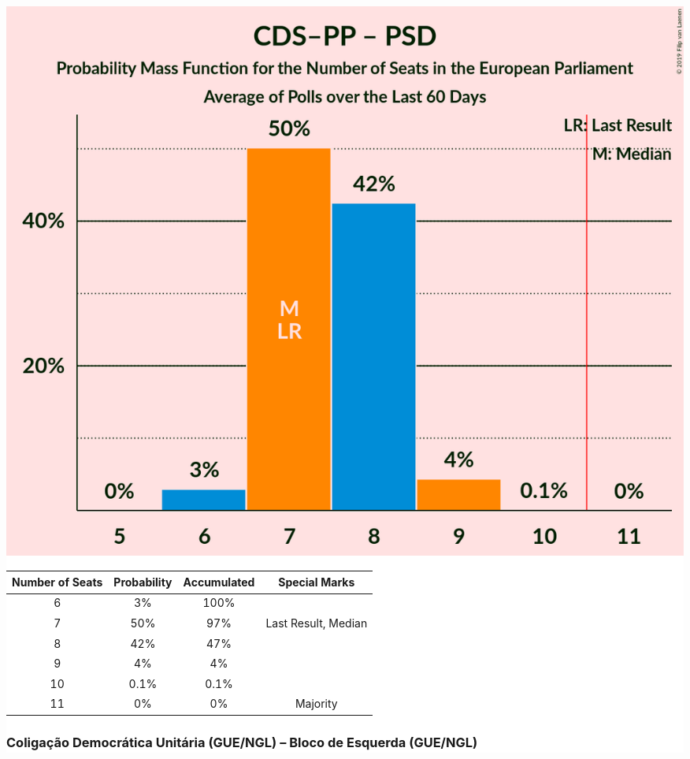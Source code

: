 ![Graph with seats probability mass function not yet produced](average-2019-05-31-coalitions-seats-pmf-cds–pp–psd.png "Seats Probability Mass Function")

| Number of Seats | Probability | Accumulated | Special Marks |
|:---------------:|:-----------:|:-----------:|:-------------:|
| 6 | 3% | 100% |  |
| 7 | 50% | 97% | Last Result, Median |
| 8 | 42% | 47% |  |
| 9 | 4% | 4% |  |
| 10 | 0.1% | 0.1% |  |
| 11 | 0% | 0% | Majority |

### Coligação Democrática Unitária (GUE/NGL) – Bloco de Esquerda (GUE/NGL)
